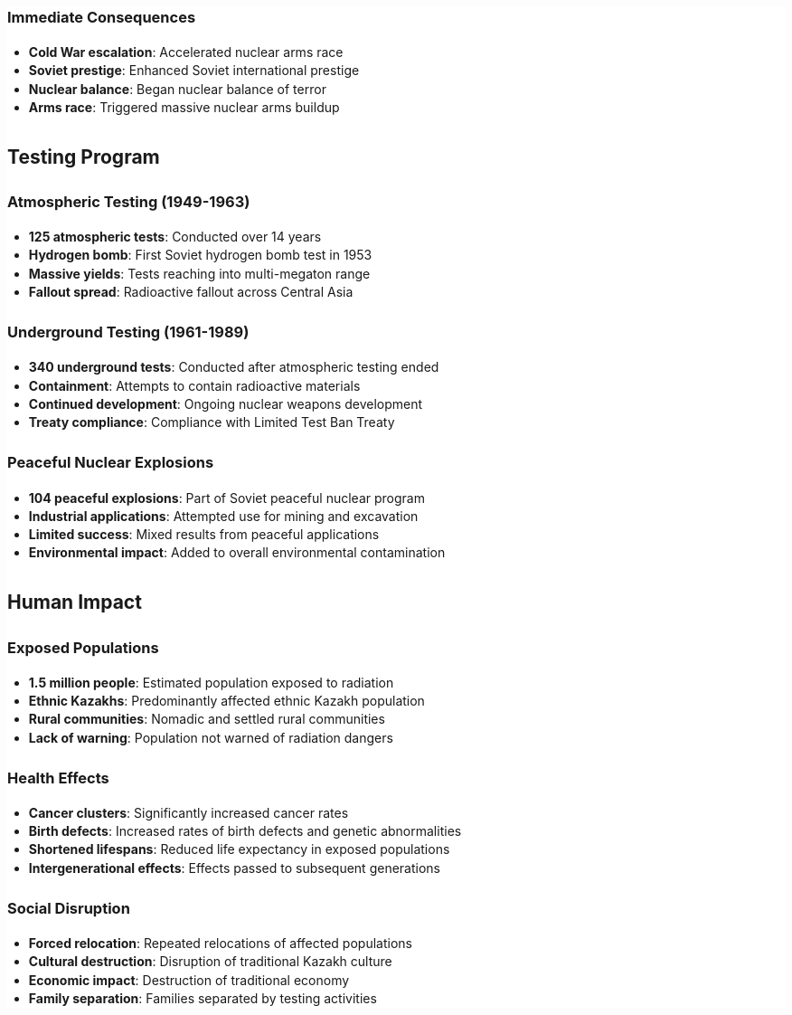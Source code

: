 ### Immediate Consequences

- **Cold War escalation**: Accelerated nuclear arms race
- **Soviet prestige**: Enhanced Soviet international prestige
- **Nuclear balance**: Began nuclear balance of terror
- **Arms race**: Triggered massive nuclear arms buildup

## Testing Program

### Atmospheric Testing (1949-1963)

- **125 atmospheric tests**: Conducted over 14 years
- **Hydrogen bomb**: First Soviet hydrogen bomb test in 1953
- **Massive yields**: Tests reaching into multi-megaton range
- **Fallout spread**: Radioactive fallout across Central Asia

### Underground Testing (1961-1989)

- **340 underground tests**: Conducted after atmospheric testing ended
- **Containment**: Attempts to contain radioactive materials
- **Continued development**: Ongoing nuclear weapons development
- **Treaty compliance**: Compliance with Limited Test Ban Treaty

### Peaceful Nuclear Explosions

- **104 peaceful explosions**: Part of Soviet peaceful nuclear program
- **Industrial applications**: Attempted use for mining and excavation
- **Limited success**: Mixed results from peaceful applications
- **Environmental impact**: Added to overall environmental contamination

## Human Impact

### Exposed Populations

- **1.5 million people**: Estimated population exposed to radiation
- **Ethnic Kazakhs**: Predominantly affected ethnic Kazakh population
- **Rural communities**: Nomadic and settled rural communities
- **Lack of warning**: Population not warned of radiation dangers

### Health Effects

- **Cancer clusters**: Significantly increased cancer rates
- **Birth defects**: Increased rates of birth defects and genetic abnormalities
- **Shortened lifespans**: Reduced life expectancy in exposed populations
- **Intergenerational effects**: Effects passed to subsequent generations

### Social Disruption

- **Forced relocation**: Repeated relocations of affected populations
- **Cultural destruction**: Disruption of traditional Kazakh culture
- **Economic impact**: Destruction of traditional economy
- **Family separation**: Families separated by testing activities
